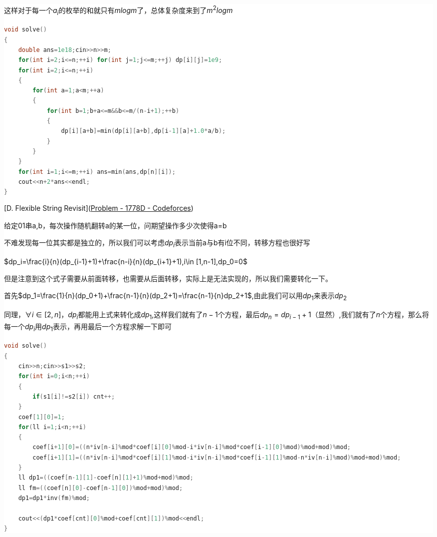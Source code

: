 这样对于每一个$a_i$的枚举的和就只有$mlogm$了，总体复杂度来到了$m^2logm$

```c++
void solve()
{
    double ans=1e18;cin>>n>>m;
    for(int i=2;i<=n;++i) for(int j=1;j<=m;++j) dp[i][j]=1e9;
    for(int i=2;i<=n;++i)
    {
        for(int a=1;a<m;++a)
        {
            for(int b=1;b+a<=m&&b<=m/(n-i+1);++b)
            {
                dp[i][a+b]=min(dp[i][a+b],dp[i-1][a]+1.0*a/b);
            }
        }
    }
    for(int i=1;i<=m;++i) ans=min(ans,dp[n][i]);
    cout<<n+2*ans<<endl;
}
```



[D. Flexible String Revisit]([Problem - 1778D - Codeforces](https://codeforces.com/problemset/problem/1778/D))

给定01串a,b，每次操作随机翻转a的某一位，问期望操作多少次使得a=b

不难发现每一位其实都是独立的，所以我们可以考虑$dp_i$表示当前a与b有i位不同，转移方程也很好写

$dp_i=\frac{i}{n}(dp_{i-1}+1)+\frac{n-i}{n}(dp_{i+1}+1),i\in [1,n-1],dp_0=0$

但是注意到这个式子需要从前面转移，也需要从后面转移，实际上是无法实现的，所以我们需要转化一下。

首先$dp_1=\frac{1}{n}(dp_0+1)+\frac{n-1}{n}(dp_2+1)=\frac{n-1}{n}dp_2+1$,由此我们可以用$dp_1$来表示$dp_2$

同理，$\forall i \in[2,n]$，$dp_i$都能用上式来转化成$dp_1$,这样我们就有了$n-1$个方程，最后$dp_n=dp_{i-1}+1$（显然）,我们就有了$n$个方程，那么将每一个$dp_i$用$dp_1$表示，再用最后一个方程求解一下即可

```c++
void solve()
{
    cin>>n;cin>>s1>>s2;
    for(int i=0;i<n;++i)
    {
        if(s1[i]!=s2[i]) cnt++;
    }
    coef[1][0]=1;
    for(ll i=1;i<n;++i)
    {
        coef[i+1][0]=((n*iv[n-i]%mod*coef[i][0]%mod-i*iv[n-i]%mod*coef[i-1][0]%mod)%mod+mod)%mod;
        coef[i+1][1]=((n*iv[n-i]%mod*coef[i][1]%mod-i*iv[n-i]%mod*coef[i-1][1]%mod-n*iv[n-i]%mod)%mod+mod)%mod;
    }
    ll dp1=((coef[n-1][1]-coef[n][1]+1)%mod+mod)%mod;
    ll fm=((coef[n][0]-coef[n-1][0])%mod+mod)%mod;
    dp1=dp1*inv(fm)%mod;

    cout<<(dp1*coef[cnt][0]%mod+coef[cnt][1])%mod<<endl;
}
```


[23HDU Cargo]: http://acm.hdu.edu.cn/contest/problem?cid=1102&pid=1011